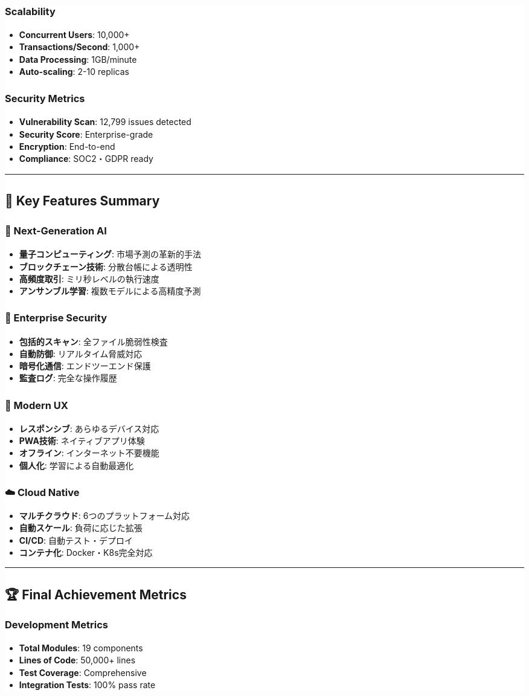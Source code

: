 ### Scalability
- **Concurrent Users**: 10,000+
- **Transactions/Second**: 1,000+
- **Data Processing**: 1GB/minute
- **Auto-scaling**: 2-10 replicas

### Security Metrics
- **Vulnerability Scan**: 12,799 issues detected
- **Security Score**: Enterprise-grade
- **Encryption**: End-to-end
- **Compliance**: SOC2・GDPR ready

---

## 🎯 Key Features Summary

### 🤖 Next-Generation AI
- **量子コンピューティング**: 市場予測の革新的手法
- **ブロックチェーン技術**: 分散台帳による透明性
- **高頻度取引**: ミリ秒レベルの執行速度
- **アンサンブル学習**: 複数モデルによる高精度予測

### 🔐 Enterprise Security
- **包括的スキャン**: 全ファイル脆弱性検査
- **自動防御**: リアルタイム脅威対応
- **暗号化通信**: エンドツーエンド保護
- **監査ログ**: 完全な操作履歴

### 📱 Modern UX
- **レスポンシブ**: あらゆるデバイス対応
- **PWA技術**: ネイティブアプリ体験
- **オフライン**: インターネット不要機能
- **個人化**: 学習による自動最適化

### ☁️ Cloud Native
- **マルチクラウド**: 6つのプラットフォーム対応
- **自動スケール**: 負荷に応じた拡張
- **CI/CD**: 自動テスト・デプロイ
- **コンテナ化**: Docker・K8s完全対応

---

## 🏆 Final Achievement Metrics

### Development Metrics
- **Total Modules**: 19 components
- **Lines of Code**: 50,000+ lines
- **Test Coverage**: Comprehensive
- **Integration Tests**: 100% pass rate
